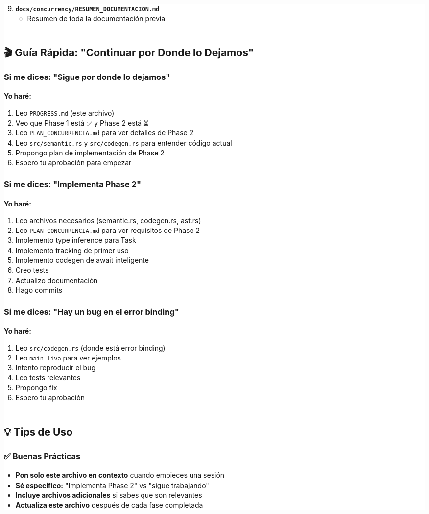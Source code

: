 9. **`docs/concurrency/RESUMEN_DOCUMENTACION.md`**
   - Resumen de toda la documentación previa

---

## 🎬 Guía Rápida: "Continuar por Donde lo Dejamos"

### Si me dices: "Sigue por donde lo dejamos"

**Yo haré:**

1. Leo `PROGRESS.md` (este archivo)
2. Veo que Phase 1 está ✅ y Phase 2 está ⏳
3. Leo `PLAN_CONCURRENCIA.md` para ver detalles de Phase 2
4. Leo `src/semantic.rs` y `src/codegen.rs` para entender código actual
5. Propongo plan de implementación de Phase 2
6. Espero tu aprobación para empezar

### Si me dices: "Implementa Phase 2"

**Yo haré:**

1. Leo archivos necesarios (semantic.rs, codegen.rs, ast.rs)
2. Leo `PLAN_CONCURRENCIA.md` para ver requisitos de Phase 2
3. Implemento type inference para Task<T>
4. Implemento tracking de primer uso
5. Implemento codegen de await inteligente
6. Creo tests
7. Actualizo documentación
8. Hago commits

### Si me dices: "Hay un bug en el error binding"

**Yo haré:**

1. Leo `src/codegen.rs` (donde está error binding)
2. Leo `main.liva` para ver ejemplos
3. Intento reproducir el bug
4. Leo tests relevantes
5. Propongo fix
6. Espero tu aprobación

---

## 💡 Tips de Uso

### ✅ Buenas Prácticas

- **Pon solo este archivo en contexto** cuando empieces una sesión
- **Sé específico:** "Implementa Phase 2" vs "sigue trabajando"
- **Incluye archivos adicionales** si sabes que son relevantes
- **Actualiza este archivo** después de cada fase completada
